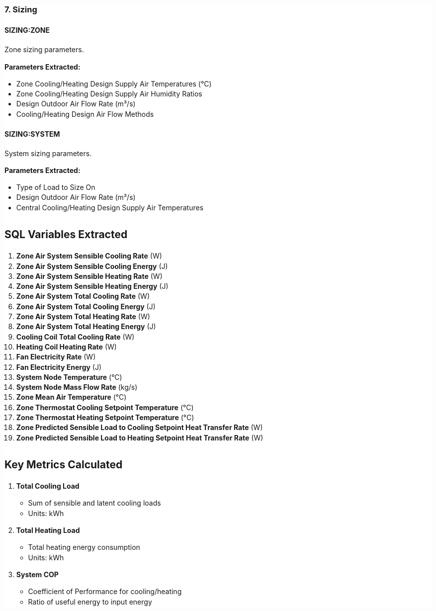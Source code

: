 ### 7. Sizing

#### SIZING:ZONE
Zone sizing parameters.

**Parameters Extracted:**
- Zone Cooling/Heating Design Supply Air Temperatures (°C)
- Zone Cooling/Heating Design Supply Air Humidity Ratios
- Design Outdoor Air Flow Rate (m³/s)
- Cooling/Heating Design Air Flow Methods

#### SIZING:SYSTEM
System sizing parameters.

**Parameters Extracted:**
- Type of Load to Size On
- Design Outdoor Air Flow Rate (m³/s)
- Central Cooling/Heating Design Supply Air Temperatures

## SQL Variables Extracted

1. **Zone Air System Sensible Cooling Rate** (W)
2. **Zone Air System Sensible Cooling Energy** (J)
3. **Zone Air System Sensible Heating Rate** (W)
4. **Zone Air System Sensible Heating Energy** (J)
5. **Zone Air System Total Cooling Rate** (W)
6. **Zone Air System Total Cooling Energy** (J)
7. **Zone Air System Total Heating Rate** (W)
8. **Zone Air System Total Heating Energy** (J)
9. **Cooling Coil Total Cooling Rate** (W)
10. **Heating Coil Heating Rate** (W)
11. **Fan Electricity Rate** (W)
12. **Fan Electricity Energy** (J)
13. **System Node Temperature** (°C)
14. **System Node Mass Flow Rate** (kg/s)
15. **Zone Mean Air Temperature** (°C)
16. **Zone Thermostat Cooling Setpoint Temperature** (°C)
17. **Zone Thermostat Heating Setpoint Temperature** (°C)
18. **Zone Predicted Sensible Load to Cooling Setpoint Heat Transfer Rate** (W)
19. **Zone Predicted Sensible Load to Heating Setpoint Heat Transfer Rate** (W)

## Key Metrics Calculated

1. **Total Cooling Load**
   - Sum of sensible and latent cooling loads
   - Units: kWh

2. **Total Heating Load**
   - Total heating energy consumption
   - Units: kWh

3. **System COP**
   - Coefficient of Performance for cooling/heating
   - Ratio of useful energy to input energy
